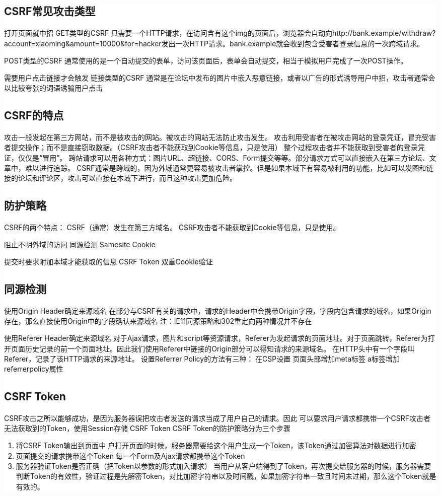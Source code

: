 ## CSRF常见攻击类型
打开页面就中招
GET类型的CSRF
只需要一个HTTP请求，在访问含有这个img的页面后，浏览器会自动向http://bank.example/withdraw?account=xiaoming&amount=10000&for=hacker发出一次HTTP请求。bank.example就会收到包含受害者登录信息的一次跨域请求。

POST类型的CSRF
通常使用的是一个自动提交的表单，访问该页面后，表单会自动提交，相当于模拟用户完成了一次POST操作。

需要用户点击链接才会触发
链接类型的CSRF
通常是在论坛中发布的图片中嵌入恶意链接，或者以广告的形式诱导用户中招，攻击者通常会以比较夸张的词语诱骗用户点击

## CSRF的特点
攻击一般发起在第三方网站，而不是被攻击的网站。被攻击的网站无法防止攻击发生。
攻击利用受害者在被攻击网站的登录凭证，冒充受害者提交操作；而不是直接窃取数据。（CSRF攻击者不能获取到Cookie等信息，只是使用）
整个过程攻击者并不能获取到受害者的登录凭证，仅仅是“冒用”。
跨站请求可以用各种方式：图片URL、超链接、CORS、Form提交等等。部分请求方式可以直接嵌入在第三方论坛、文章中，难以进行追踪。
CSRF通常是跨域的，因为外域通常更容易被攻击者掌控。但是如果本域下有容易被利用的功能，比如可以发图和链接的论坛和评论区，攻击可以直接在本域下进行，而且这种攻击更加危险。

## 防护策略
CSRF的两个特点：
CSRF（通常）发生在第三方域名。
CSRF攻击者不能获取到Cookie等信息，只是使用。

阻止不明外域的访问
同源检测
Samesite Cookie

提交时要求附加本域才能获取的信息
CSRF Token
双重Cookie验证

## 同源检测
使用Origin Header确定来源域名
在部分与CSRF有关的请求中，请求的Header中会携带Origin字段，字段内包含请求的域名，如果Origin存在，那么直接使用Origin中的字段确认来源域名
注：IE11同源策略和302重定向两种情况并不存在

使用Referer Header确定来源域名
对于Ajax请求，图片和script等资源请求，Referer为发起请求的页面地址。对于页面跳转，Referer为打开页面历史记录的前一个页面地址。因此我们使用Referer中链接的Origin部分可以得知请求的来源域名。
在HTTP头中有一个字段叫Referer，记录了该HTTP请求的来源地址。
设置Referrer Policy的方法有三种：
在CSP设置
页面头部增加meta标签
a标签增加referrerpolicy属性

## CSRF Token
CSRF攻击之所以能够成功，是因为服务器误把攻击者发送的请求当成了用户自己的请求。因此 可以要求用户请求都携带一个CSRF攻击者无法获取到的Token，使用Session存储 CSRF Token
CSRF Token的防护策略分为三个步骤
1. 将CSRF Token输出到页面中
户打开页面的时候，服务器需要给这个用户生成一个Token，该Token通过加密算法对数据进行加密
2. 页面提交的请求携带这个Token
每一个Form及Ajax请求都携带这个Token
3. 服务器验证Token是否正确（把Token以参数的形式加入请求）
当用户从客户端得到了Token，再次提交给服务器的时候，服务器需要判断Token的有效性，验证过程是先解密Token，对比加密字符串以及时间戳，如果加密字符串一致且时间未过期，那么这个Token就是有效的。
